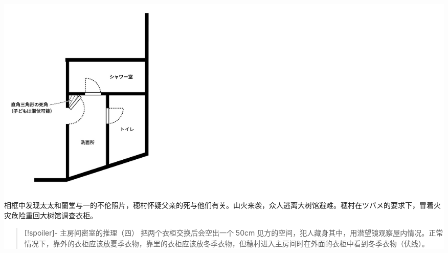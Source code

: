 <img src=images/2024_lavatory.jpg width=300/>

相框中发现太太和蘭堂与一的不伦照片，穂村怀疑父亲的死与他们有关。山火来袭，众人逃离大树馆避难。穂村在ツバメ的要求下，冒着火灾危险重回大树馆调查衣柜。

> [!spoiler]- 主房间密室的推理（四）
> 把两个衣柜交换后会空出一个 50cm 见方的空间，犯人藏身其中，用潜望镜观察屋内情况。正常情况下，靠外的衣柜应该放夏季衣物，靠里的衣柜应该放冬季衣物，但穂村进入主房间时在外面的衣柜中看到冬季衣物（伏线）。
> 